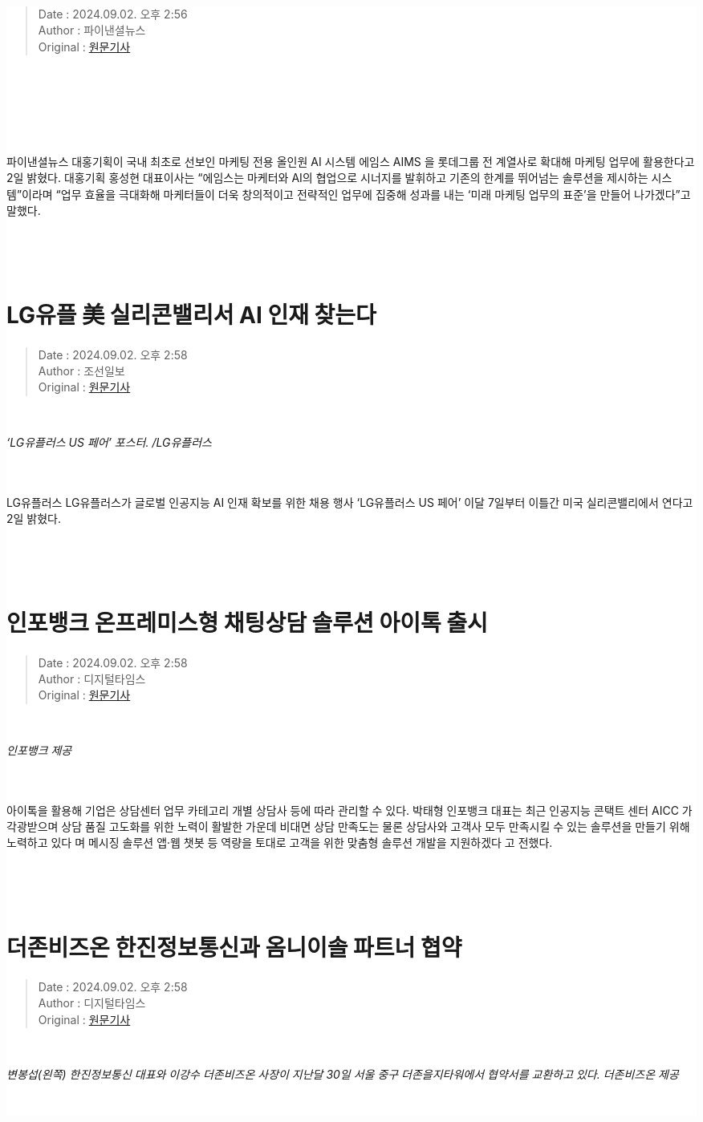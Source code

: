 > Date : 2024.09.02. 오후 2:56  
> Author : 파이낸셜뉴스  
> Original : [원문기사](https://n.news.naver.com/mnews/article/014/0005235817?sid=105)  
<br/>  
  
<img alt="" class="_LAZY_LOADING _LAZY_LOADING_INIT_HIDE" src="https://imgnews.pstatic.net/image/014/2024/09/02/0005235817_001_20240902145616666.png?type=w647" id="img1" style="display: none;"></img>  
<br/><br/>  
  
파이낸셜뉴스 대홍기획이 국내 최초로 선보인 마케팅 전용 올인원 AI 시스템 에임스 AIMS 을 롯데그룹 전 계열사로 확대해 마케팅 업무에 활용한다고 2일 밝혔다.
대홍기획 홍성현 대표이사는 “에임스는 마케터와 AI의 협업으로 시너지를 발휘하고 기존의 한계를 뛰어넘는 솔루션을 제시하는 시스템”이라며 “업무 효율을 극대화해 마케터들이 더욱 창의적이고 전략적인 업무에 집중해 성과를 내는 ‘미래 마케팅 업무의 표준’을 만들어 나가겠다”고 말했다.  
<br/><br/><br/>  

  
# LG유플 美 실리콘밸리서 AI 인재 찾는다  
  
> Date : 2024.09.02. 오후 2:58  
> Author : 조선일보  
> Original : [원문기사](https://n.news.naver.com/mnews/article/023/0003856153?sid=105)  
<br/>  
  
<img alt="‘LG유플러스 US 페어’ 포스터. /LG유플러스" class="_LAZY_LOADING _LAZY_LOADING_INIT_HIDE" src="https://imgnews.pstatic.net/image/023/2024/09/02/0003856153_001_20240902145824464.jpg?type=w647" id="img1" style="display: none;"></img><em class="img_desc">‘LG유플러스 US 페어’ 포스터. /LG유플러스</em>  
<br/><br/>  
  
LG유플러스 LG유플러스가 글로벌 인공지능 AI 인재 확보를 위한 채용 행사 ‘LG유플러스 US 페어’ 이달 7일부터 이틀간 미국 실리콘밸리에서 연다고 2일 밝혔다.  
<br/><br/><br/>  

  
# 인포뱅크 온프레미스형 채팅상담 솔루션 아이톡 출시  
  
> Date : 2024.09.02. 오후 2:58  
> Author : 디지털타임스  
> Original : [원문기사](https://n.news.naver.com/mnews/article/029/0002899592?sid=105)  
<br/>  
  
<img alt="인포뱅크 제공    " class="_LAZY_LOADING _LAZY_LOADING_INIT_HIDE" src="https://imgnews.pstatic.net/image/029/2024/09/02/0002899592_001_20240902145827103.jpg?type=w647" id="img1" style="display: none;"></img><em class="img_desc">인포뱅크 제공    </em>  
<br/><br/>  
  
아이톡을 활용해 기업은 상담센터 업무 카테고리 개별 상담사 등에 따라 관리할 수 있다.
박태형 인포뱅크 대표는 최근 인공지능 콘택트 센터 AICC 가 각광받으며 상담 품질 고도화를 위한 노력이 활발한 가운데 비대면 상담 만족도는 물론 상담사와 고객사 모두 만족시킬 수 있는 솔루션을 만들기 위해 노력하고 있다 며 메시징 솔루션 앱·웹 챗봇 등 역량을 토대로 고객을 위한 맞춤형 솔루션 개발을 지원하겠다 고 전했다.  
<br/><br/><br/>  

  
# 더존비즈온 한진정보통신과 옴니이솔 파트너 협약  
  
> Date : 2024.09.02. 오후 2:58  
> Author : 디지털타임스  
> Original : [원문기사](https://n.news.naver.com/mnews/article/029/0002899591?sid=105)  
<br/>  
  
<img alt="변봉섭(왼쪽) 한진정보통신 대표와 이강수 더존비즈온 사장이 지난달 30일 서울 중구 더존을지타워에서 협약서를 교환하고 있다. 더존비즈온 제공    " class="_LAZY_LOADING _LAZY_LOADING_INIT_HIDE" src="https://imgnews.pstatic.net/image/029/2024/09/02/0002899591_001_20240902145825362.jpg?type=w647" id="img1" style="display: none;"></img><em class="img_desc">변봉섭(왼쪽) 한진정보통신 대표와 이강수 더존비즈온 사장이 지난달 30일 서울 중구 더존을지타워에서 협약서를 교환하고 있다. 더존비즈온 제공    </em>  
<br/><br/>  
  